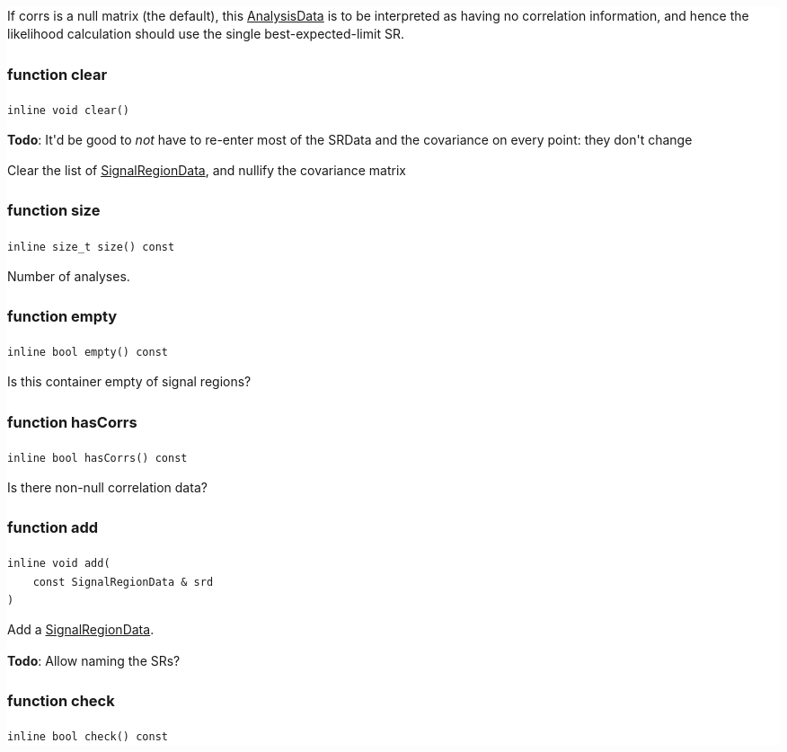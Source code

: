 If corrs is a null matrix (the default), this [AnalysisData](/documentation/code/gambit_2-2/classes/structgambit_1_1colliderbit_1_1analysisdata/) is to be interpreted as having no correlation information, and hence the likelihood calculation should use the single best-expected-limit SR. 


### function clear

```
inline void clear()
```


**Todo**: It'd be good to _not_ have to re-enter most of the SRData and the covariance on every point: they don't change 

Clear the list of [SignalRegionData](/documentation/code/gambit_2-2/classes/structgambit_1_1colliderbit_1_1signalregiondata/), and nullify the covariance matrix 


### function size

```
inline size_t size() const
```

Number of analyses. 

### function empty

```
inline bool empty() const
```

Is this container empty of signal regions? 

### function hasCorrs

```
inline bool hasCorrs() const
```

Is there non-null correlation data? 

### function add

```
inline void add(
    const SignalRegionData & srd
)
```

Add a [SignalRegionData](). 

**Todo**: Allow naming the SRs? 

### function check

```
inline bool check() const
```
